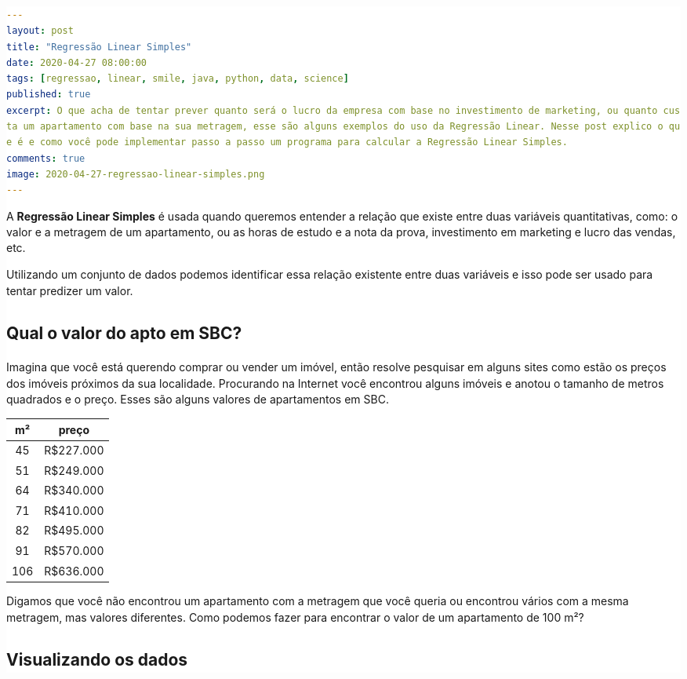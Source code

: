 ```yaml
---
layout: post
title: "Regressão Linear Simples"
date: 2020-04-27 08:00:00
tags: [regressao, linear, smile, java, python, data, science]
published: true
excerpt: O que acha de tentar prever quanto será o lucro da empresa com base no investimento de marketing, ou quanto custa um apartamento com base na sua metragem, esse são alguns exemplos do uso da Regressão Linear. Nesse post explico o que é e como você pode implementar passo a passo um programa para calcular a Regressão Linear Simples.
comments: true
image: 2020-04-27-regressao-linear-simples.png
---
```


A **Regressão Linear Simples** é usada quando queremos entender a relação que existe entre duas variáveis quantitativas, como: o valor e a metragem de um apartamento, ou as horas de estudo e a nota da prova, investimento em marketing e lucro das vendas, etc.

Utilizando um conjunto de dados podemos identificar essa relação existente entre duas variáveis e isso pode ser usado para tentar predizer um valor.

## Qual o valor do apto em SBC?

Imagina que você está querendo comprar ou vender um imóvel, então resolve pesquisar em alguns sites como estão os preços dos imóveis próximos da sua localidade. Procurando na Internet você encontrou alguns imóveis e anotou o tamanho de metros quadrados e o preço. Esses são alguns valores de apartamentos em SBC.

|m² |preço    |
|:-:|:-------:|
|45 |R$227.000|
|51 |R$249.000|
|64 |R$340.000|
|71 |R$410.000|
|82 |R$495.000|
|91 |R$570.000|
|106|R$636.000|

Digamos que você não encontrou um apartamento com a metragem que você queria ou encontrou vários com a mesma metragem, mas valores diferentes. Como podemos fazer para encontrar o valor de um apartamento de 100 m²?

## Visualizando os dados
